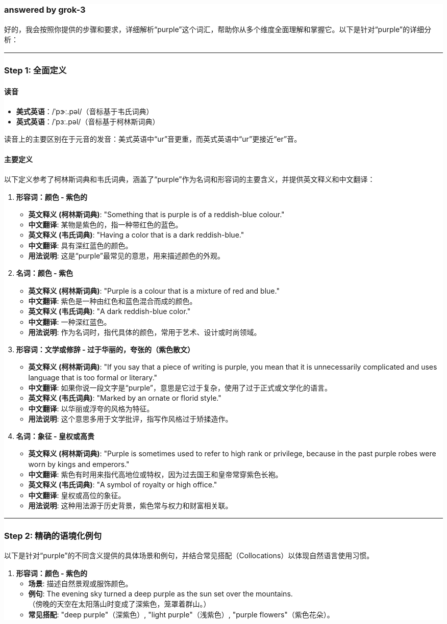 ### answered by grok-3
好的，我会按照你提供的步骤和要求，详细解析“purple”这个词汇，帮助你从多个维度全面理解和掌握它。以下是针对“purple”的详细分析：

---

### Step 1: 全面定义
#### 读音
- **美式英语**：/ˈpɝː.pəl/（音标基于韦氏词典）
- **英式英语**：/ˈpɜː.pəl/（音标基于柯林斯词典）
  
读音上的主要区别在于元音的发音：美式英语中“ur”音更重，而英式英语中“ur”更接近“er”音。

#### 主要定义
以下定义参考了柯林斯词典和韦氏词典，涵盖了“purple”作为名词和形容词的主要含义，并提供英文释义和中文翻译：

1. **形容词：颜色 - 紫色的**
   - **英文释义 (柯林斯词典)**: "Something that is purple is of a reddish-blue colour."
   - **中文翻译**: 某物是紫色的，指一种带红色的蓝色。
   - **英文释义 (韦氏词典)**: "Having a color that is a dark reddish-blue."
   - **中文翻译**: 具有深红蓝色的颜色。
   - **用法说明**: 这是“purple”最常见的意思，用来描述颜色的外观。

2. **名词：颜色 - 紫色**
   - **英文释义 (柯林斯词典)**: "Purple is a colour that is a mixture of red and blue."
   - **中文翻译**: 紫色是一种由红色和蓝色混合而成的颜色。
   - **英文释义 (韦氏词典)**: "A dark reddish-blue color."
   - **中文翻译**: 一种深红蓝色。
   - **用法说明**: 作为名词时，指代具体的颜色，常用于艺术、设计或时尚领域。

3. **形容词：文学或修辞 - 过于华丽的，夸张的（紫色散文）**
   - **英文释义 (柯林斯词典)**: "If you say that a piece of writing is purple, you mean that it is unnecessarily complicated and uses language that is too formal or literary."
   - **中文翻译**: 如果你说一段文字是“purple”，意思是它过于复杂，使用了过于正式或文学化的语言。
   - **英文释义 (韦氏词典)**: "Marked by an ornate or florid style."
   - **中文翻译**: 以华丽或浮夸的风格为特征。
   - **用法说明**: 这个意思多用于文学批评，指写作风格过于矫揉造作。

4. **名词：象征 - 皇权或高贵**
   - **英文释义 (柯林斯词典)**: "Purple is sometimes used to refer to high rank or privilege, because in the past purple robes were worn by kings and emperors."
   - **中文翻译**: 紫色有时用来指代高地位或特权，因为过去国王和皇帝常穿紫色长袍。
   - **英文释义 (韦氏词典)**: "A symbol of royalty or high office."
   - **中文翻译**: 皇权或高位的象征。
   - **用法说明**: 这种用法源于历史背景，紫色常与权力和财富相关联。

---

### Step 2: 精确的语境化例句
以下是针对“purple”的不同含义提供的具体场景和例句，并结合常见搭配（Collocations）以体现自然语言使用习惯。

1. **形容词：颜色 - 紫色的**
   - **场景**: 描述自然景观或服饰颜色。
   - **例句**: The evening sky turned a deep purple as the sun set over the mountains.  
     （傍晚的天空在太阳落山时变成了深紫色，笼罩着群山。）
   - **常见搭配**: "deep purple"（深紫色）, "light purple"（浅紫色）, "purple flowers"（紫色花朵）。
